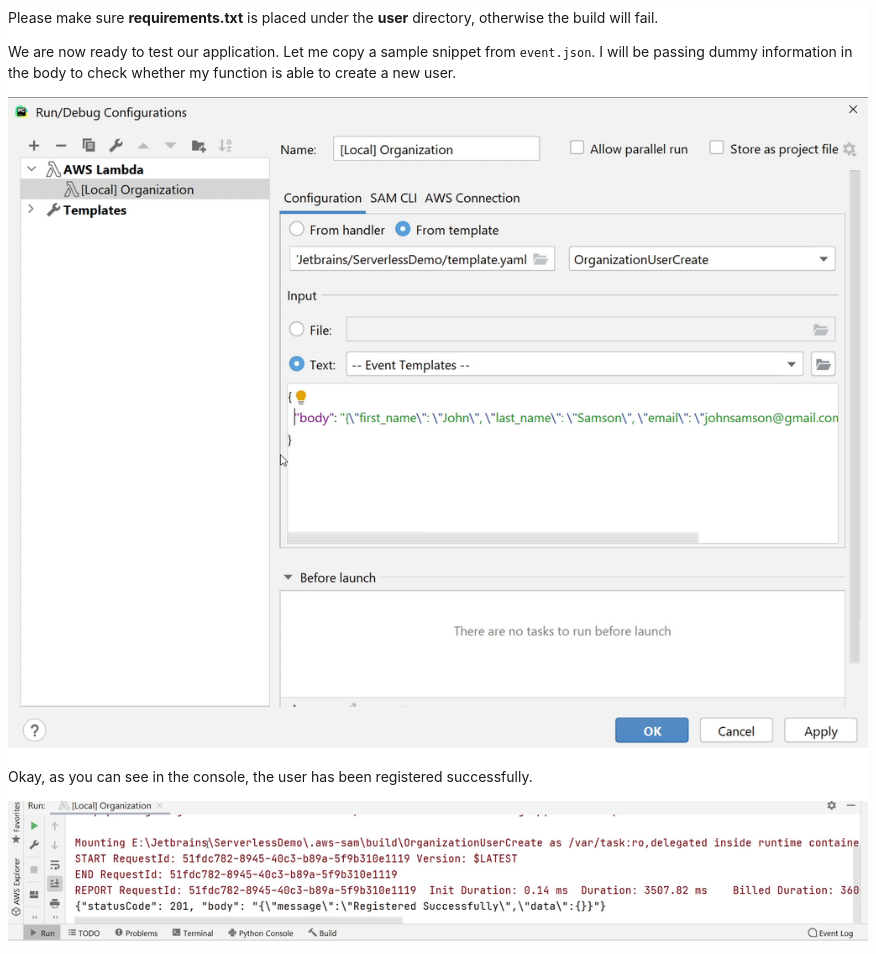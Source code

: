 Please make sure <strong>requirements.txt</strong> is placed under the <strong>user</strong> directory, otherwise the build will fail.

We are now ready to test our application.  Let me copy a sample snippet from `event.json`. 
I will be passing dummy information in the body to check whether my function is able to create a new user.

![crud_step_8](./steps/step8.png)

Okay, as you can see in the console, the user has been registered successfully. 

![crud_step_9](./steps/step9.png)
